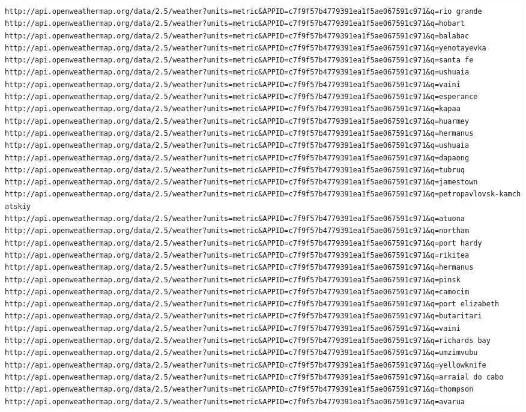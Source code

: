     http://api.openweathermap.org/data/2.5/weather?units=metric&APPID=c7f9f57b4779391ea1f5ae067591c971&q=rio grande
    http://api.openweathermap.org/data/2.5/weather?units=metric&APPID=c7f9f57b4779391ea1f5ae067591c971&q=hobart
    http://api.openweathermap.org/data/2.5/weather?units=metric&APPID=c7f9f57b4779391ea1f5ae067591c971&q=balabac
    http://api.openweathermap.org/data/2.5/weather?units=metric&APPID=c7f9f57b4779391ea1f5ae067591c971&q=yenotayevka
    http://api.openweathermap.org/data/2.5/weather?units=metric&APPID=c7f9f57b4779391ea1f5ae067591c971&q=santa fe
    http://api.openweathermap.org/data/2.5/weather?units=metric&APPID=c7f9f57b4779391ea1f5ae067591c971&q=ushuaia
    http://api.openweathermap.org/data/2.5/weather?units=metric&APPID=c7f9f57b4779391ea1f5ae067591c971&q=vaini
    http://api.openweathermap.org/data/2.5/weather?units=metric&APPID=c7f9f57b4779391ea1f5ae067591c971&q=esperance
    http://api.openweathermap.org/data/2.5/weather?units=metric&APPID=c7f9f57b4779391ea1f5ae067591c971&q=kapaa
    http://api.openweathermap.org/data/2.5/weather?units=metric&APPID=c7f9f57b4779391ea1f5ae067591c971&q=huarmey
    http://api.openweathermap.org/data/2.5/weather?units=metric&APPID=c7f9f57b4779391ea1f5ae067591c971&q=hermanus
    http://api.openweathermap.org/data/2.5/weather?units=metric&APPID=c7f9f57b4779391ea1f5ae067591c971&q=ushuaia
    http://api.openweathermap.org/data/2.5/weather?units=metric&APPID=c7f9f57b4779391ea1f5ae067591c971&q=dapaong
    http://api.openweathermap.org/data/2.5/weather?units=metric&APPID=c7f9f57b4779391ea1f5ae067591c971&q=tubruq
    http://api.openweathermap.org/data/2.5/weather?units=metric&APPID=c7f9f57b4779391ea1f5ae067591c971&q=jamestown
    http://api.openweathermap.org/data/2.5/weather?units=metric&APPID=c7f9f57b4779391ea1f5ae067591c971&q=petropavlovsk-kamchatskiy
    http://api.openweathermap.org/data/2.5/weather?units=metric&APPID=c7f9f57b4779391ea1f5ae067591c971&q=atuona
    http://api.openweathermap.org/data/2.5/weather?units=metric&APPID=c7f9f57b4779391ea1f5ae067591c971&q=northam
    http://api.openweathermap.org/data/2.5/weather?units=metric&APPID=c7f9f57b4779391ea1f5ae067591c971&q=port hardy
    http://api.openweathermap.org/data/2.5/weather?units=metric&APPID=c7f9f57b4779391ea1f5ae067591c971&q=rikitea
    http://api.openweathermap.org/data/2.5/weather?units=metric&APPID=c7f9f57b4779391ea1f5ae067591c971&q=hermanus
    http://api.openweathermap.org/data/2.5/weather?units=metric&APPID=c7f9f57b4779391ea1f5ae067591c971&q=pinsk
    http://api.openweathermap.org/data/2.5/weather?units=metric&APPID=c7f9f57b4779391ea1f5ae067591c971&q=camocim
    http://api.openweathermap.org/data/2.5/weather?units=metric&APPID=c7f9f57b4779391ea1f5ae067591c971&q=port elizabeth
    http://api.openweathermap.org/data/2.5/weather?units=metric&APPID=c7f9f57b4779391ea1f5ae067591c971&q=butaritari
    http://api.openweathermap.org/data/2.5/weather?units=metric&APPID=c7f9f57b4779391ea1f5ae067591c971&q=vaini
    http://api.openweathermap.org/data/2.5/weather?units=metric&APPID=c7f9f57b4779391ea1f5ae067591c971&q=richards bay
    http://api.openweathermap.org/data/2.5/weather?units=metric&APPID=c7f9f57b4779391ea1f5ae067591c971&q=umzimvubu
    http://api.openweathermap.org/data/2.5/weather?units=metric&APPID=c7f9f57b4779391ea1f5ae067591c971&q=yellowknife
    http://api.openweathermap.org/data/2.5/weather?units=metric&APPID=c7f9f57b4779391ea1f5ae067591c971&q=arraial do cabo
    http://api.openweathermap.org/data/2.5/weather?units=metric&APPID=c7f9f57b4779391ea1f5ae067591c971&q=thompson
    http://api.openweathermap.org/data/2.5/weather?units=metric&APPID=c7f9f57b4779391ea1f5ae067591c971&q=avarua